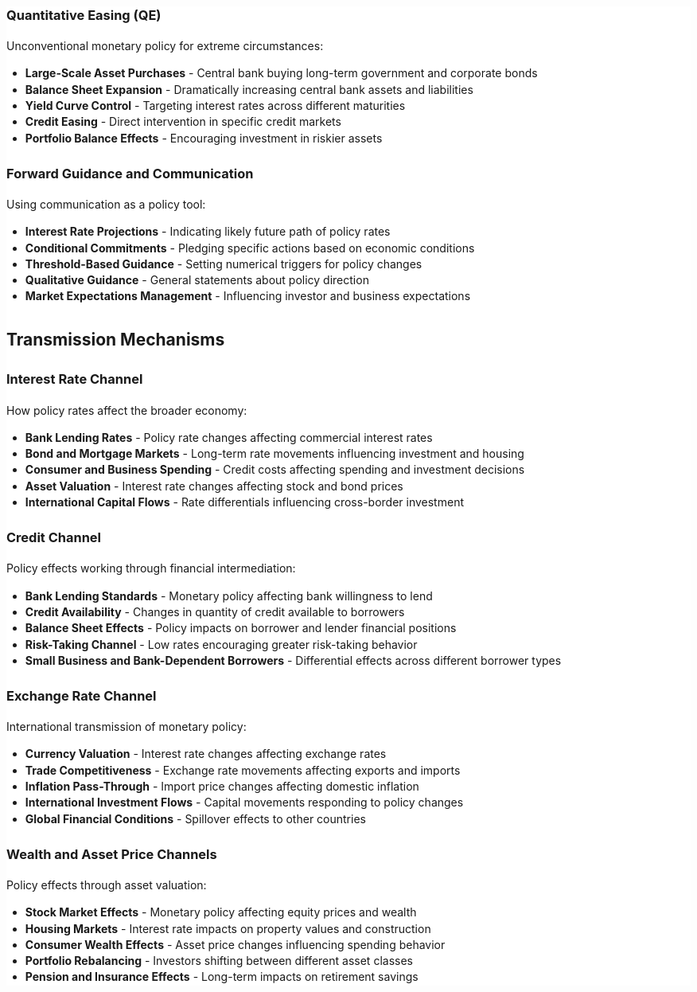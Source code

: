 ### Quantitative Easing (QE)
Unconventional monetary policy for extreme circumstances:
- **Large-Scale Asset Purchases** - Central bank buying long-term government and corporate bonds
- **Balance Sheet Expansion** - Dramatically increasing central bank assets and liabilities
- **Yield Curve Control** - Targeting interest rates across different maturities
- **Credit Easing** - Direct intervention in specific credit markets
- **Portfolio Balance Effects** - Encouraging investment in riskier assets

### Forward Guidance and Communication
Using communication as a policy tool:
- **Interest Rate Projections** - Indicating likely future path of policy rates
- **Conditional Commitments** - Pledging specific actions based on economic conditions
- **Threshold-Based Guidance** - Setting numerical triggers for policy changes
- **Qualitative Guidance** - General statements about policy direction
- **Market Expectations Management** - Influencing investor and business expectations

## Transmission Mechanisms

### Interest Rate Channel
How policy rates affect the broader economy:
- **Bank Lending Rates** - Policy rate changes affecting commercial interest rates
- **Bond and Mortgage Markets** - Long-term rate movements influencing investment and housing
- **Consumer and Business Spending** - Credit costs affecting spending and investment decisions
- **Asset Valuation** - Interest rate changes affecting stock and bond prices
- **International Capital Flows** - Rate differentials influencing cross-border investment

### Credit Channel
Policy effects working through financial intermediation:
- **Bank Lending Standards** - Monetary policy affecting bank willingness to lend
- **Credit Availability** - Changes in quantity of credit available to borrowers
- **Balance Sheet Effects** - Policy impacts on borrower and lender financial positions
- **Risk-Taking Channel** - Low rates encouraging greater risk-taking behavior
- **Small Business and Bank-Dependent Borrowers** - Differential effects across different borrower types

### Exchange Rate Channel
International transmission of monetary policy:
- **Currency Valuation** - Interest rate changes affecting exchange rates
- **Trade Competitiveness** - Exchange rate movements affecting exports and imports
- **Inflation Pass-Through** - Import price changes affecting domestic inflation
- **International Investment Flows** - Capital movements responding to policy changes
- **Global Financial Conditions** - Spillover effects to other countries

### Wealth and Asset Price Channels
Policy effects through asset valuation:
- **Stock Market Effects** - Monetary policy affecting equity prices and wealth
- **Housing Markets** - Interest rate impacts on property values and construction
- **Consumer Wealth Effects** - Asset price changes influencing spending behavior
- **Portfolio Rebalancing** - Investors shifting between different asset classes
- **Pension and Insurance Effects** - Long-term impacts on retirement savings
